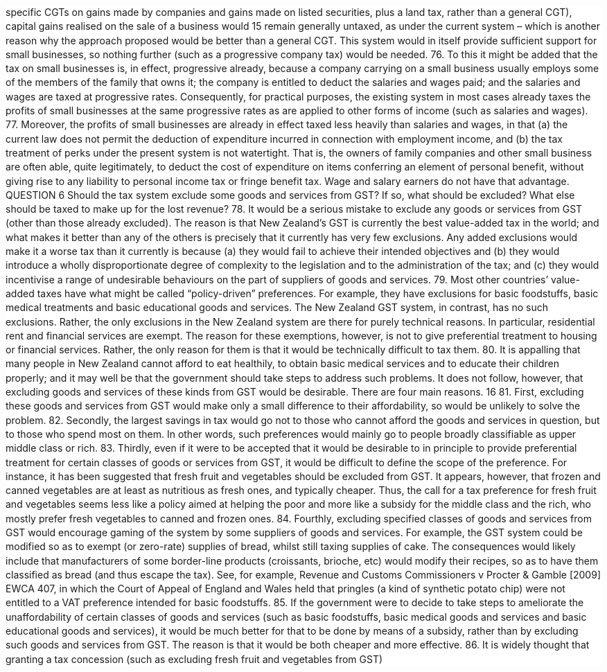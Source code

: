 specific CGTs on gains made by companies and gains made on listed securities, plus a land tax, rather than a general CGT), capital gains realised on the sale of a business would 15 remain generally untaxed, as under the current system – which is another reason why the approach proposed would be better than a general CGT. This system would in itself provide sufficient support for small businesses, so nothing further (such as a progressive company tax) would be needed. 76. To this it might be added that the tax on small businesses is, in effect, progressive already, because a company carrying on a small business usually employs some of the members of the family that owns it; the company is entitled to deduct the salaries and wages paid; and the salaries and wages are taxed at progressive rates. Consequently, for practical purposes, the existing system in most cases already taxes the profits of small businesses at the same progressive rates as are applied to other forms of income (such as salaries and wages). 77. Moreover, the profits of small businesses are already in effect taxed less heavily than salaries and wages, in that (a) the current law does not permit the deduction of expenditure incurred in connection with employment income, and (b) the tax treatment of perks under the present system is not watertight. That is, the owners of family companies and other small business are often able, quite legitimately, to deduct the cost of expenditure on items conferring an element of personal benefit, without giving rise to any liability to personal income tax or fringe benefit tax. Wage and salary earners do not have that advantage. QUESTION 6 Should the tax system exclude some goods and services from GST? If so, what should be excluded? What else should be taxed to make up for the lost revenue? 78. It would be a serious mistake to exclude any goods or services from GST (other than those already excluded). The reason is that New Zealand’s GST is currently the best value-added tax in the world; and what makes it better than any of the others is precisely that it currently has very few exclusions. Any added exclusions would make it a worse tax than it currently is because (a) they would fail to achieve their intended objectives and (b) they would introduce a wholly disproportionate degree of complexity to the legislation and to the administration of the tax; and (c) they would incentivise a range of undesirable behaviours on the part of suppliers of goods and services. 79. Most other countries’ value-added taxes have what might be called “policy-driven” preferences. For example, they have exclusions for basic foodstuffs, basic medical treatments and basic educational goods and services. The New Zealand GST system, in contrast, has no such exclusions. Rather, the only exclusions in the New Zealand system are there for purely technical reasons. In particular, residential rent and financial services are exempt. The reason for these exemptions, however, is not to give preferential treatment to housing or financial services. Rather, the only reason for them is that it would be technically difficult to tax them. 80. It is appalling that many people in New Zealand cannot afford to eat healthily, to obtain basic medical services and to educate their children properly; and it may well be that the government should take steps to address such problems. It does not follow, however, that excluding goods and services of these kinds from GST would be desirable. There are four main reasons. 16 81. First, excluding these goods and services from GST would make only a small difference to their affordability, so would be unlikely to solve the problem. 82. Secondly, the largest savings in tax would go not to those who cannot afford the goods and services in question, but to those who spend most on them. In other words, such preferences would mainly go to people broadly classifiable as upper middle class or rich. 83. Thirdly, even if it were to be accepted that it would be desirable to in principle to provide preferential treatment for certain classes of goods or services from GST, it would be difficult to define the scope of the preference. For instance, it has been suggested that fresh fruit and vegetables should be excluded from GST. It appears, however, that frozen and canned vegetables are at least as nutritious as fresh ones, and typically cheaper. Thus, the call for a tax preference for fresh fruit and vegetables seems less like a policy aimed at helping the poor and more like a subsidy for the middle class and the rich, who mostly prefer fresh vegetables to canned and frozen ones. 84. Fourthly, excluding specified classes of goods and services from GST would encourage gaming of the system by some suppliers of goods and services. For example, the GST system could be modified so as to exempt (or zero-rate) supplies of bread, whilst still taxing supplies of cake. The consequences would likely include that manufacturers of some border-line products (croissants, brioche, etc) would modify their recipes, so as to have them classified as bread (and thus escape the tax). See, for example, Revenue and Customs Commissioners v Procter & Gamble \[2009\] EWCA 407, in which the Court of Appeal of England and Wales held that pringles (a kind of synthetic potato chip) were not entitled to a VAT preference intended for basic foodstuffs. 85. If the government were to decide to take steps to ameliorate the unaffordability of certain classes of goods and services (such as basic foodstuffs, basic medical goods and services and basic educational goods and services), it would be much better for that to be done by means of a subsidy, rather than by excluding such goods and services from GST. The reason is that it would be both cheaper and more effective. 86. It is widely thought that granting a tax concession (such as excluding fresh fruit and vegetables from GST)